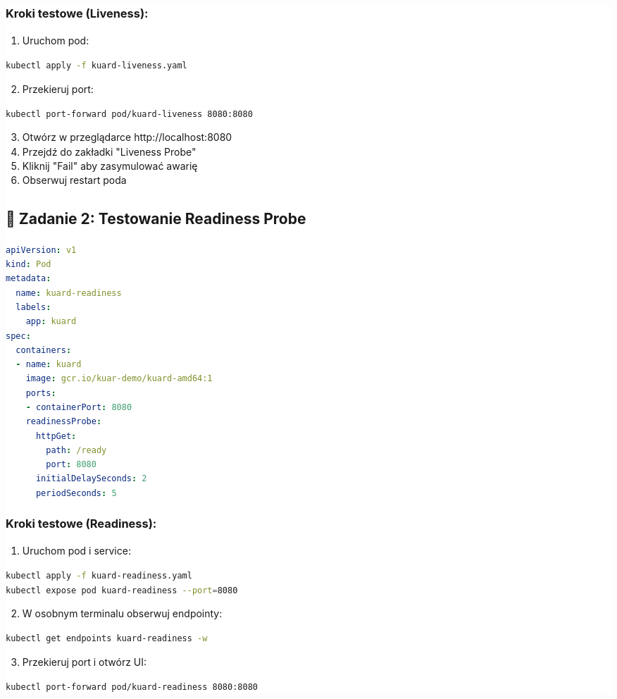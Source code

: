 ### Kroki testowe (Liveness):
1. Uruchom pod:
```bash
kubectl apply -f kuard-liveness.yaml
```

2. Przekieruj port:
```bash
kubectl port-forward pod/kuard-liveness 8080:8080
```

3. Otwórz w przeglądarce http://localhost:8080
4. Przejdź do zakładki "Liveness Probe"
5. Kliknij "Fail" aby zasymulować awarię
6. Obserwuj restart poda

## 📝 Zadanie 2: Testowanie Readiness Probe

```yaml
apiVersion: v1
kind: Pod
metadata:
  name: kuard-readiness
  labels:
    app: kuard
spec:
  containers:
  - name: kuard
    image: gcr.io/kuar-demo/kuard-amd64:1
    ports:
    - containerPort: 8080
    readinessProbe:
      httpGet:
        path: /ready
        port: 8080
      initialDelaySeconds: 2
      periodSeconds: 5
```

### Kroki testowe (Readiness):
1. Uruchom pod i service:
```bash
kubectl apply -f kuard-readiness.yaml
kubectl expose pod kuard-readiness --port=8080
```

2. W osobnym terminalu obserwuj endpointy:
```bash
kubectl get endpoints kuard-readiness -w
```

3. Przekieruj port i otwórz UI:
```bash
kubectl port-forward pod/kuard-readiness 8080:8080
```
